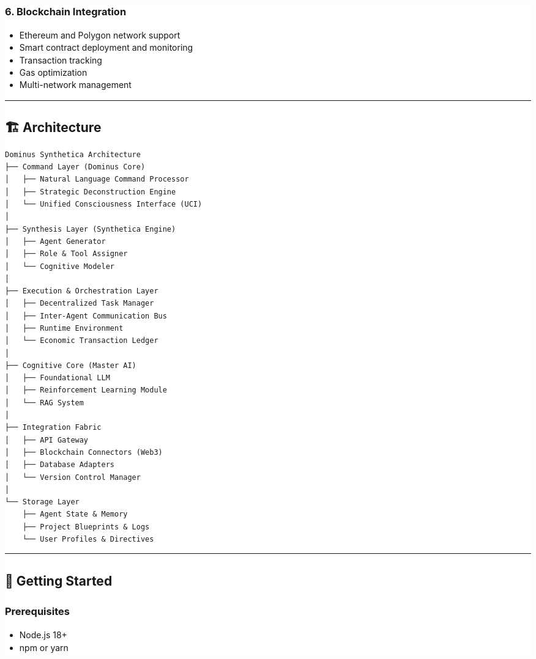 ### 6. **Blockchain Integration**
- Ethereum and Polygon network support
- Smart contract deployment and monitoring
- Transaction tracking
- Gas optimization
- Multi-network management

---

## 🏗️ Architecture

```
Dominus Synthetica Architecture
├── Command Layer (Dominus Core)
│   ├── Natural Language Command Processor
│   ├── Strategic Deconstruction Engine
│   └── Unified Consciousness Interface (UCI)
│
├── Synthesis Layer (Synthetica Engine)
│   ├── Agent Generator
│   ├── Role & Tool Assigner
│   └── Cognitive Modeler
│
├── Execution & Orchestration Layer
│   ├── Decentralized Task Manager
│   ├── Inter-Agent Communication Bus
│   ├── Runtime Environment
│   └── Economic Transaction Ledger
│
├── Cognitive Core (Master AI)
│   ├── Foundational LLM
│   ├── Reinforcement Learning Module
│   └── RAG System
│
├── Integration Fabric
│   ├── API Gateway
│   ├── Blockchain Connectors (Web3)
│   ├── Database Adapters
│   └── Version Control Manager
│
└── Storage Layer
    ├── Agent State & Memory
    ├── Project Blueprints & Logs
    └── User Profiles & Directives
```

---

## 🚀 Getting Started

### Prerequisites
- Node.js 18+ 
- npm or yarn
